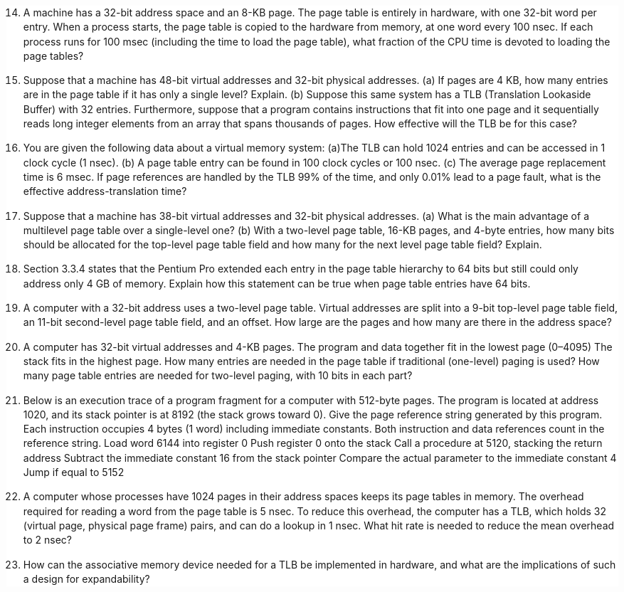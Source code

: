 14. A machine has a 32-bit address space and an 8-KB page. The page table is entirely in hardware, with one 32-bit word per entry. When a process starts, the page table is copied to the hardware from memory, at one word every 100 nsec. If each process runs for 100 msec (including the time to load the page table), what fraction of the CPU time is devoted to loading the page tables?

15. Suppose that a machine has 48-bit virtual addresses and 32-bit physical addresses.
    (a) If pages are 4 KB, how many entries are in the page table if it has only a single level? Explain.
    (b) Suppose this same system has a TLB (Translation Lookaside Buffer) with 32 entries. Furthermore, suppose that a program contains instructions that fit into one page and it sequentially reads long integer elements from an array that spans thousands of pages. How effective will the TLB be for this case?

16. You are given the following data about a virtual memory system:
    (a)The TLB can hold 1024 entries and can be accessed in 1 clock cycle (1 nsec).
    (b) A page table entry can be found in 100 clock cycles or 100 nsec.
    (c) The average page replacement time is 6 msec.
If page references are handled by the TLB 99% of the time, and only 0.01% lead to a page fault, what is the effective address-translation time?

17. Suppose that a machine has 38-bit virtual addresses and 32-bit physical addresses.
    (a) What is the main advantage of a multilevel page table over a single-level one?
    (b) With a two-level page table, 16-KB pages, and 4-byte entries, how many bits should be allocated for the top-level page table field and how many for the next level page table field? Explain.

18. Section 3.3.4 states that the Pentium Pro extended each entry in the page table hierarchy to 64 bits but still could only address only 4 GB of memory. Explain how this statement can be true when page table entries have 64 bits.

19. A computer with a 32-bit address uses a two-level page table. Virtual addresses are split into a 9-bit top-level page table field, an 11-bit second-level page table field, and an offset. How large are the pages and how many are there in the address space?

20. A computer has 32-bit virtual addresses and 4-KB pages. The program and data together fit in the lowest page (0–4095) The stack fits in the highest page. How many entries are needed in the page table if traditional (one-level) paging is used? How many page table entries are needed for two-level paging, with 10 bits in each part?

21. Below is an execution trace of a program fragment for a computer with 512-byte pages. The program is located at address 1020, and its stack pointer is at 8192 (the stack grows toward 0). Give the page reference string generated by this program. Each instruction occupies 4 bytes (1 word) including immediate constants. Both instruction and data references count in the reference string.
    Load word 6144 into register 0
    Push register 0 onto the stack
    Call a procedure at 5120, stacking the return address
    Subtract the immediate constant 16 from the stack pointer
    Compare the actual parameter to the immediate constant 4
    Jump if equal to 5152

22. A computer whose processes have 1024 pages in their address spaces keeps its page tables in memory. The overhead required for reading a word from the page table is 5 nsec. To reduce this overhead, the computer has a TLB, which holds 32 (virtual page, physical page frame) pairs, and can do a lookup in 1 nsec. What hit rate is needed to reduce the mean overhead to 2 nsec?

23. How can the associative memory device needed for a TLB be implemented in hardware, and what are the implications of such a design for expandability?
